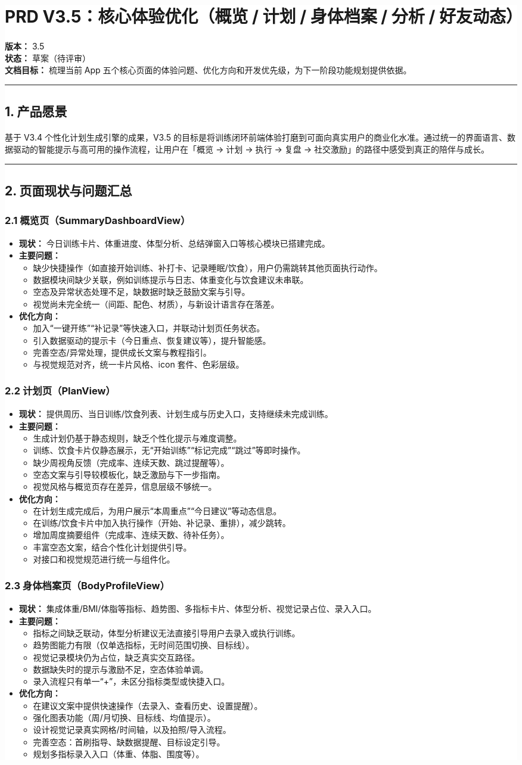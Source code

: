# PRD V3.5：核心体验优化（概览 / 计划 / 身体档案 / 分析 / 好友动态）

**版本：** 3.5  
**状态：** 草案（待评审）  
**文档目标：** 梳理当前 App 五个核心页面的体验问题、优化方向和开发优先级，为下一阶段功能规划提供依据。

---

## 1. 产品愿景

基于 V3.4 个性化计划生成引擎的成果，V3.5 的目标是将训练闭环前端体验打磨到可面向真实用户的商业化水准。通过统一的界面语言、数据驱动的智能提示与高可用的操作流程，让用户在「概览 → 计划 → 执行 → 复盘 → 社交激励」的路径中感受到真正的陪伴与成长。

---

## 2. 页面现状与问题汇总

### 2.1 概览页（SummaryDashboardView）
- **现状：** 今日训练卡片、体重进度、体型分析、总结弹窗入口等核心模块已搭建完成。
- **主要问题：**
  - 缺少快捷操作（如直接开始训练、补打卡、记录睡眠/饮食），用户仍需跳转其他页面执行动作。
  - 数据模块间缺少关联，例如训练提示与日志、体重变化与饮食建议未串联。
  - 空态及异常状态处理不足，缺数据时缺乏鼓励文案与引导。
  - 视觉尚未完全统一（间距、配色、材质），与新设计语言存在落差。
- **优化方向：**
  - 加入“一键开练”“补记录”等快速入口，并联动计划页任务状态。
  - 引入数据驱动的提示卡（今日重点、恢复建议等），提升智能感。
  - 完善空态/异常处理，提供成长文案与教程指引。
  - 与视觉规范对齐，统一卡片风格、icon 套件、色彩层级。

### 2.2 计划页（PlanView）
- **现状：** 提供周历、当日训练/饮食列表、计划生成与历史入口，支持继续未完成训练。
- **主要问题：**
  - 生成计划仍基于静态规则，缺乏个性化提示与难度调整。
  - 训练、饮食卡片仅静态展示，无“开始训练”“标记完成”“跳过”等即时操作。
  - 缺少周视角反馈（完成率、连续天数、跳过提醒等）。
  - 空态文案与引导较模板化，缺乏激励与下一步指南。
  - 视觉风格与概览页存在差异，信息层级不够统一。
- **优化方向：**
  - 在计划生成完成后，为用户展示“本周重点”“今日建议”等动态信息。
  - 在训练/饮食卡片中加入执行操作（开始、补记录、重排），减少跳转。
  - 增加周度摘要组件（完成率、连续天数、待补任务）。
  - 丰富空态文案，结合个性化计划提供引导。
  - 对接口和视觉规范进行统一与组件化。

### 2.3 身体档案页（BodyProfileView）
- **现状：** 集成体重/BMI/体脂等指标、趋势图、多指标卡片、体型分析、视觉记录占位、录入入口。
- **主要问题：**
  - 指标之间缺乏联动，体型分析建议无法直接引导用户去录入或执行训练。
  - 趋势图能力有限（仅单选指标，无时间范围切换、目标线）。
  - 视觉记录模块仍为占位，缺乏真实交互路径。
  - 数据缺失时的提示与激励不足，空态体验单调。
  - 录入流程只有单一“+”，未区分指标类型或快捷入口。
- **优化方向：**
  - 在建议文案中提供快速操作（去录入、查看历史、设置提醒）。
  - 强化图表功能（周/月切换、目标线、均值提示）。
  - 设计视觉记录真实网格/时间轴，以及拍照/导入流程。
  - 完善空态：首刷指导、缺数据提醒、目标设定引导。
  - 规划多指标录入入口（体重、体脂、围度等）。
